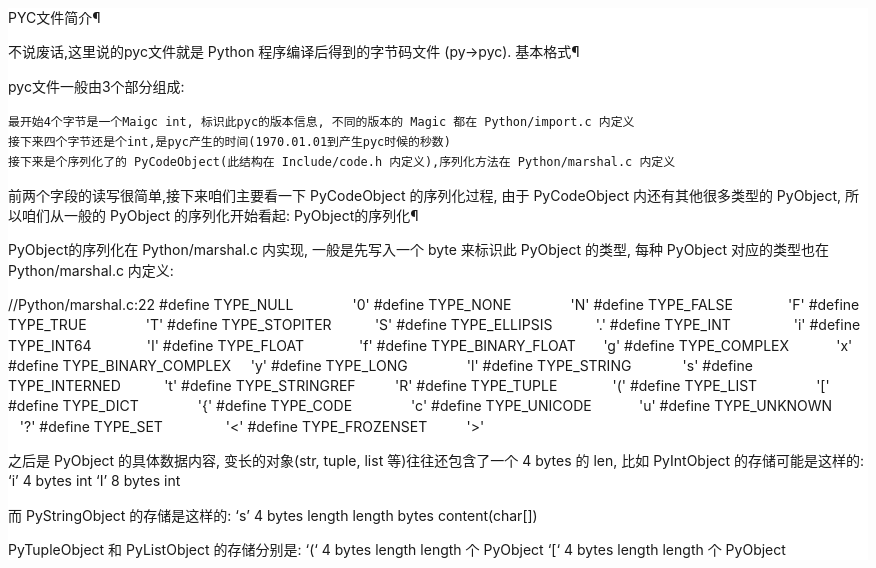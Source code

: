 PYC文件简介¶

不说废话,这里说的pyc文件就是 Python 程序编译后得到的字节码文件 (py->pyc).
基本格式¶

pyc文件一般由3个部分组成:

```
最开始4个字节是一个Maigc int, 标识此pyc的版本信息, 不同的版本的 Magic 都在 Python/import.c 内定义
接下来四个字节还是个int,是pyc产生的时间(1970.01.01到产生pyc时候的秒数)
接下来是个序列化了的 PyCodeObject(此结构在 Include/code.h 内定义),序列化方法在 Python/marshal.c 内定义
```

前两个字段的读写很简单,接下来咱们主要看一下 PyCodeObject 的序列化过程, 由于 PyCodeObject 内还有其他很多类型的 PyObject, 所以咱们从一般的 PyObject 的序列化开始看起:
PyObject的序列化¶

PyObject的序列化在 Python/marshal.c 内实现, 一般是先写入一个 byte 来标识此 PyObject 的类型, 每种 PyObject 对应的类型也在 Python/marshal.c 内定义:

//Python/marshal.c:22
#define TYPE_NULL               '0'
#define TYPE_NONE               'N'
#define TYPE_FALSE              'F'
#define TYPE_TRUE               'T'
#define TYPE_STOPITER           'S'
#define TYPE_ELLIPSIS           '.'
#define TYPE_INT                'i'
#define TYPE_INT64              'I'
#define TYPE_FLOAT              'f'
#define TYPE_BINARY_FLOAT       'g'
#define TYPE_COMPLEX            'x'
#define TYPE_BINARY_COMPLEX     'y'
#define TYPE_LONG               'l'
#define TYPE_STRING             's'
#define TYPE_INTERNED           't'
#define TYPE_STRINGREF          'R'
#define TYPE_TUPLE              '('
#define TYPE_LIST               '['
#define TYPE_DICT               '{'
#define TYPE_CODE               'c'
#define TYPE_UNICODE            'u'
#define TYPE_UNKNOWN            '?'
#define TYPE_SET                '<'
#define TYPE_FROZENSET          '>'

之后是 PyObject 的具体数据内容, 变长的对象(str, tuple, list 等)往往还包含了一个 4 bytes 的 len, 比如 PyIntObject 的存储可能是这样的:
‘i’	4 bytes int
‘I’	8 bytes int

而 PyStringObject 的存储是这样的:
‘s’	4 bytes length	length bytes content(char[])

PyTupleObject 和 PyListObject 的存储分别是:
‘(‘	4 bytes length	length 个 PyObject
‘[‘	4 bytes length	length 个 PyObject
